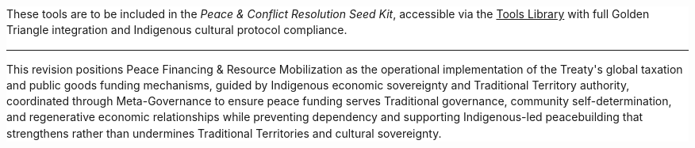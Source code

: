 These tools are to be included in the *Peace & Conflict Resolution Seed Kit*, accessible via the [Tools Library](/frameworks/tools/peace-and-conflict-resolution) with full Golden Triangle integration and Indigenous cultural protocol compliance.

---

This revision positions Peace Financing & Resource Mobilization as the operational implementation of the Treaty's global taxation and public goods funding mechanisms, guided by Indigenous economic sovereignty and Traditional Territory authority, coordinated through Meta-Governance to ensure peace funding serves Traditional governance, community self-determination, and regenerative economic relationships while preventing dependency and supporting Indigenous-led peacebuilding that strengthens rather than undermines Traditional Territories and cultural sovereignty.
